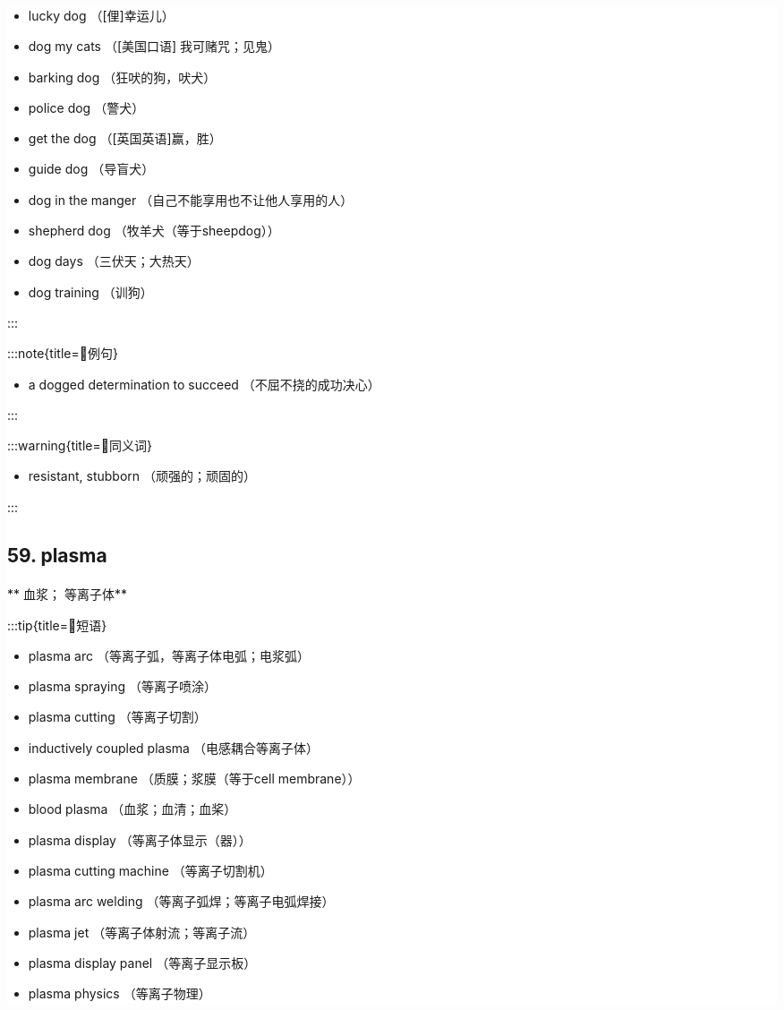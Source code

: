 - lucky dog （[俚]幸运儿）

- dog my cats （[美国口语] 我可赌咒；见鬼）

- barking dog （狂吠的狗，吠犬）

- police dog （警犬）

- get the dog （[英国英语]赢，胜）

- guide dog （导盲犬）

- dog in the manger （自己不能享用也不让他人享用的人）

- shepherd dog （牧羊犬（等于sheepdog））

- dog days （三伏天；大热天）

- dog training （训狗）

:::

:::note{title=🎤例句}

- a dogged determination to succeed （不屈不挠的成功决心）

:::

:::warning{title=🤔同义词}

- resistant, stubborn （顽强的；顽固的）

:::


## 59. plasma

** 血浆； 等离子体**

:::tip{title=🤩短语}

- plasma arc （等离子弧，等离子体电弧；电浆弧）

- plasma spraying （等离子喷涂）

- plasma cutting （等离子切割）

- inductively coupled plasma （电感耦合等离子体）

- plasma membrane （质膜；浆膜（等于cell membrane））

- blood plasma （血浆；血清；血桨）

- plasma display （等离子体显示（器））

- plasma cutting machine （等离子切割机）

- plasma arc welding （等离子弧焊；等离子电弧焊接）

- plasma jet （等离子体射流；等离子流）

- plasma display panel （等离子显示板）

- plasma physics （等离子物理）
